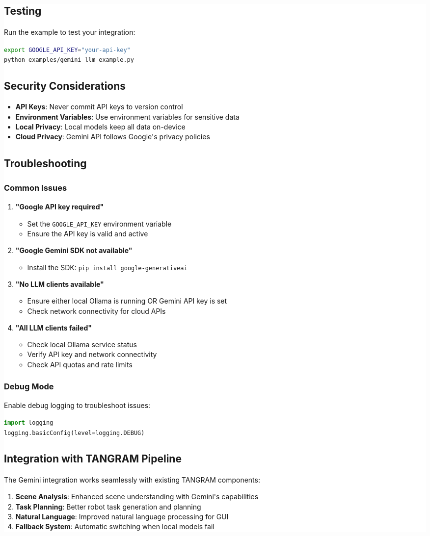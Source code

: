 ## Testing

Run the example to test your integration:

```bash
export GOOGLE_API_KEY="your-api-key"
python examples/gemini_llm_example.py
```

## Security Considerations

- **API Keys**: Never commit API keys to version control
- **Environment Variables**: Use environment variables for sensitive data
- **Local Privacy**: Local models keep all data on-device
- **Cloud Privacy**: Gemini API follows Google's privacy policies

## Troubleshooting

### Common Issues

1. **"Google API key required"**
   - Set the `GOOGLE_API_KEY` environment variable
   - Ensure the API key is valid and active

2. **"Google Gemini SDK not available"**
   - Install the SDK: `pip install google-generativeai`

3. **"No LLM clients available"**
   - Ensure either local Ollama is running OR Gemini API key is set
   - Check network connectivity for cloud APIs

4. **"All LLM clients failed"**
   - Check local Ollama service status
   - Verify API key and network connectivity
   - Check API quotas and rate limits

### Debug Mode

Enable debug logging to troubleshoot issues:

```python
import logging
logging.basicConfig(level=logging.DEBUG)
```

## Integration with TANGRAM Pipeline

The Gemini integration works seamlessly with existing TANGRAM components:

1. **Scene Analysis**: Enhanced scene understanding with Gemini's capabilities
2. **Task Planning**: Better robot task generation and planning
3. **Natural Language**: Improved natural language processing for GUI
4. **Fallback System**: Automatic switching when local models fail
